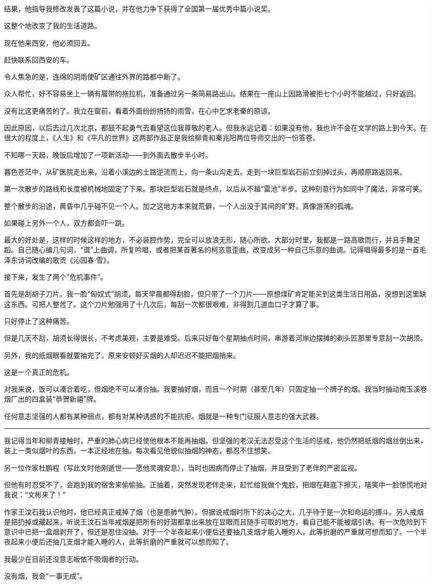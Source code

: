结果，他指导我修改发表了这篇小说，并在他力争下获得了全国第一届优秀中篇小说奖。

这整个地改变了我的生活道路。

现在他来西安，他必须回去。

赶快联系回西安的车。

令人焦急的是，连绵的阴雨使矿区通往外界的路都中断了。

众人帮忙，好不容易坐上一辆有履带的拖拉机，准备通过另一条简易路出山。结果在一座山上因路滑被拒七个小时不能越过，只好返回。

没有比这更痛苦的了。我立在窗前，看着外面纷纷扬扬的雨雪，在心中乞求老秦的原谅。

因此原因，以后去过几次北京，都鼓不起勇气去看望这位我尊敬的老人。但我永远记着：如果没有他，我也许不会在文学的路上到今天。在很大的程度上，《人生》和《平凡的世界》这两部作品正是我给柳青和秦兆阳两位导师交出的一份答卷。

不知哪一天起，晚饭后增加了一项新活动——到外面去散步半小时。

暮色苍茫中，从矿医院走出来，沿着小溪边的土路逆流而上，向一条山沟走去。走到一块巨型岩石前立刻掉过头，再顺原路返回来。

第一次散步的路线和长度被机械地固定了下来。那块巨型岩石就是终点，以后从不越“雷池”半步。这种刻意行为如同中了魔法，非常可笑。

整个散步的沿途，黄昏中几乎碰不见一个人。加之这地方本来就荒僻，一个人出没于其间的旷野，真像游荡的孤魂。

如果碰上另外一个人，双方都会吓一跳。

最大的好处是，这样的时候这样的地方，不必装腔作势，完全可以放浪无形，随心所欲。大部分时里，我都是一路高歌而行，并且手舞足蹈。自己随心编几句词，“谱”上曲调，所复吟唱，或者把某首著名的柯恣意歪曲，改变成另一种自己乐意的曲调。记得唱得最多的是一首毛泽东诗词改编的歌贡《沁园春·雪》。

接下来，发生了两个“危机事件”。

首先是刮胡子刀片。我一脸“匈奴式”胡须，每天早晨都得刮脸，但只带了一个刀片——原想煤矿肯定能买到这类生活日用品，没想到这里缺这东西。可把人整苦了。这个刀片勉强用了十几次后，每刮一次都很艰难，非得割几道血口子才算了事。

只好停止了这种痛苦。

但是几天不刮，胡须长得很长，不考虑美观，主要是难受。后来只好每个星期抽点时间，串游着河岸边摆摊的剃头匠那里专意刮一次胡须。

另外，我的纸烟眼看就要抽完了，原来安顿好买烟的人却迟迟不能把烟捎来。

这是一个真正的危机。

对我来说，饭可以凑合着吃，但烟绝不可以凑合抽。我要抽好烟，而且一个时期（甚至几年）只固定抽一个牌子的烟。我当时抽动南玉溪卷烟厂出的四盒装“恭贺新禧”牌。

任何意志坚强的人都有某种弱点，都有对某种诱惑的不能抗拒。烟就是一种专门征服人意志的强大武器。

---

我记得当年和柳青接触时，严重的肺心病已经使他根本不能再抽烟。但坚强的老汉无法忍受这个生活的惩戒，他仍然把纸烟的烟丝倒出来，装上一类似烟叶的东西，一本正经地在抽。每次看见他貌似抽烟的神态，都忍不住想笑。

另一位作家杜鹏程（写此文时他刚逝世——愿他灵魂安息），当时也因病而停止了抽烟，并且受到了老伴的严密监视。

但他有时忍受不了，会跑到我的宿舍来偷偷抽。正抽着，突然发现老伴走来，赶忙给我做个鬼脸，把烟在鞋底下擦灭，嘻笑中一脸惊慌地对我说：“文彬来了！”

作家王汶石我认识他时，他已经真正戒掉了烟（也是患肺气肿）。但据说戒烟时所下的决心之大，几乎待于是一次和命运的搏斗。另人戒烟是把扔掉或藏起来，听说王汶石当年戒烟是把所有的好涸都拿出来放在显眼而且随手可取的地方，看自己能不能被烟引诱。有一次危险到下意识中已把一盒烟剥开了，但还是忍住没抽。对于一个半夜起来小便后还要抽几支烟才能入睡的人，此等折磨的严重就可想而知了。一个半夜起来小便后还抽几支烟才能入睡的人，此等折磨的严重就可以想而知了。

我最少在目前还没意志皈依不吸烟者的行动。

没有烟，我会“一事无成”。
